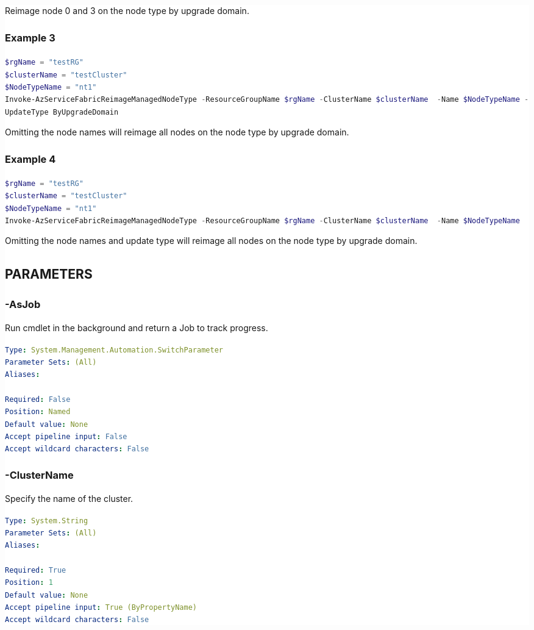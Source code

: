 Reimage node 0 and 3 on the node type by upgrade domain.

### Example 3
```powershell
$rgName = "testRG"
$clusterName = "testCluster"
$NodeTypeName = "nt1"
Invoke-AzServiceFabricReimageManagedNodeType -ResourceGroupName $rgName -ClusterName $clusterName  -Name $NodeTypeName -UpdateType ByUpgradeDomain
```

Omitting the node names will reimage all nodes on the node type by upgrade domain.

### Example 4
```powershell
$rgName = "testRG"
$clusterName = "testCluster"
$NodeTypeName = "nt1"
Invoke-AzServiceFabricReimageManagedNodeType -ResourceGroupName $rgName -ClusterName $clusterName  -Name $NodeTypeName
```

Omitting the node names and update type will reimage all nodes on the node type by upgrade domain.

## PARAMETERS

### -AsJob
Run cmdlet in the background and return a Job to track progress.

```yaml
Type: System.Management.Automation.SwitchParameter
Parameter Sets: (All)
Aliases:

Required: False
Position: Named
Default value: None
Accept pipeline input: False
Accept wildcard characters: False
```

### -ClusterName
Specify the name of the cluster.

```yaml
Type: System.String
Parameter Sets: (All)
Aliases:

Required: True
Position: 1
Default value: None
Accept pipeline input: True (ByPropertyName)
Accept wildcard characters: False
```
